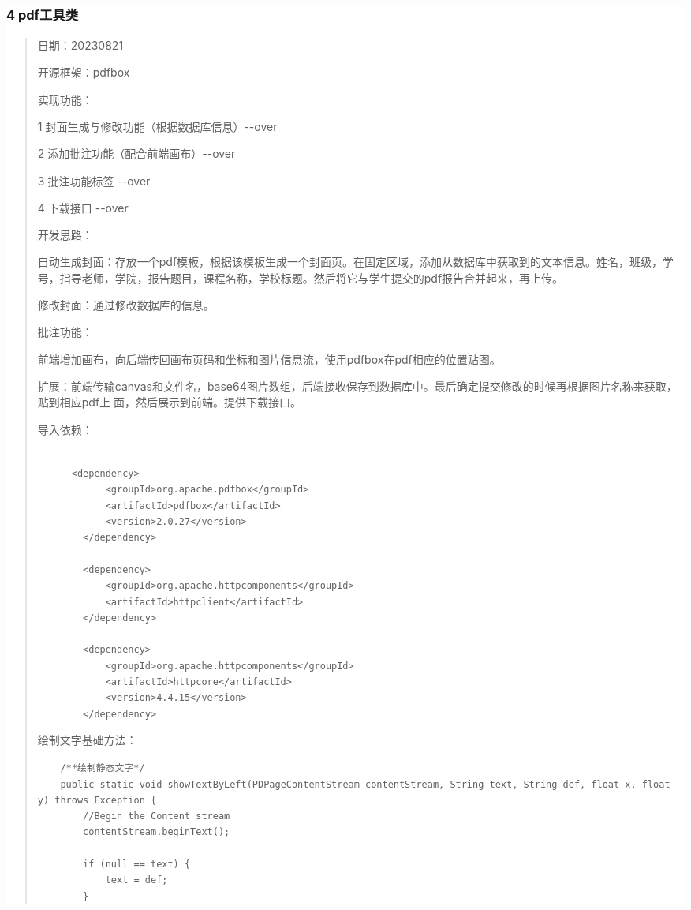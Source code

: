 ### 4	pdf工具类

> 日期：20230821
>
> 开源框架：pdfbox
>
> 实现功能：
>
> 1	封面生成与修改功能（根据数据库信息）--over
>
> 2	添加批注功能（配合前端画布）--over
>
> 3	批注功能标签	--over
>
> 4	下载接口	--over
>
> 开发思路：
>
> 自动生成封面：存放一个pdf模板，根据该模板生成一个封面页。在固定区域，添加从数据库中获取到的文本信息。姓名，班级，学号，指导老师，学院，报告题目，课程名称，学校标题。然后将它与学生提交的pdf报告合并起来，再上传。
>
> 修改封面：通过修改数据库的信息。
>
> 批注功能：
>
> ​		前端增加画布，向后端传回画布页码和坐标和图片信息流，使用pdfbox在pdf相应的位置贴图。	
>
> ​		扩展：前端传输canvas和文件名，base64图片数组，后端接收保存到数据库中。最后确定提交修改的时候再根据图片名称来获取，贴到相应pdf上		面，然后展示到前端。提供下载接口。
>
> 导入依赖：
>
> ```
> 		
> 		<dependency>
>             <groupId>org.apache.pdfbox</groupId>
>             <artifactId>pdfbox</artifactId>
>             <version>2.0.27</version>
>         </dependency>
>         
>         <dependency>
>             <groupId>org.apache.httpcomponents</groupId>
>             <artifactId>httpclient</artifactId>
>         </dependency>
> 
>         <dependency>
>             <groupId>org.apache.httpcomponents</groupId>
>             <artifactId>httpcore</artifactId>
>             <version>4.4.15</version>
>         </dependency>
> ```
>
> 绘制文字基础方法：
>
> ```
>     /**绘制静态文字*/
>     public static void showTextByLeft(PDPageContentStream contentStream, String text, String def, float x, float y) throws Exception {
>         //Begin the Content stream
>         contentStream.beginText();
> 
>         if (null == text) {
>             text = def;
>         }